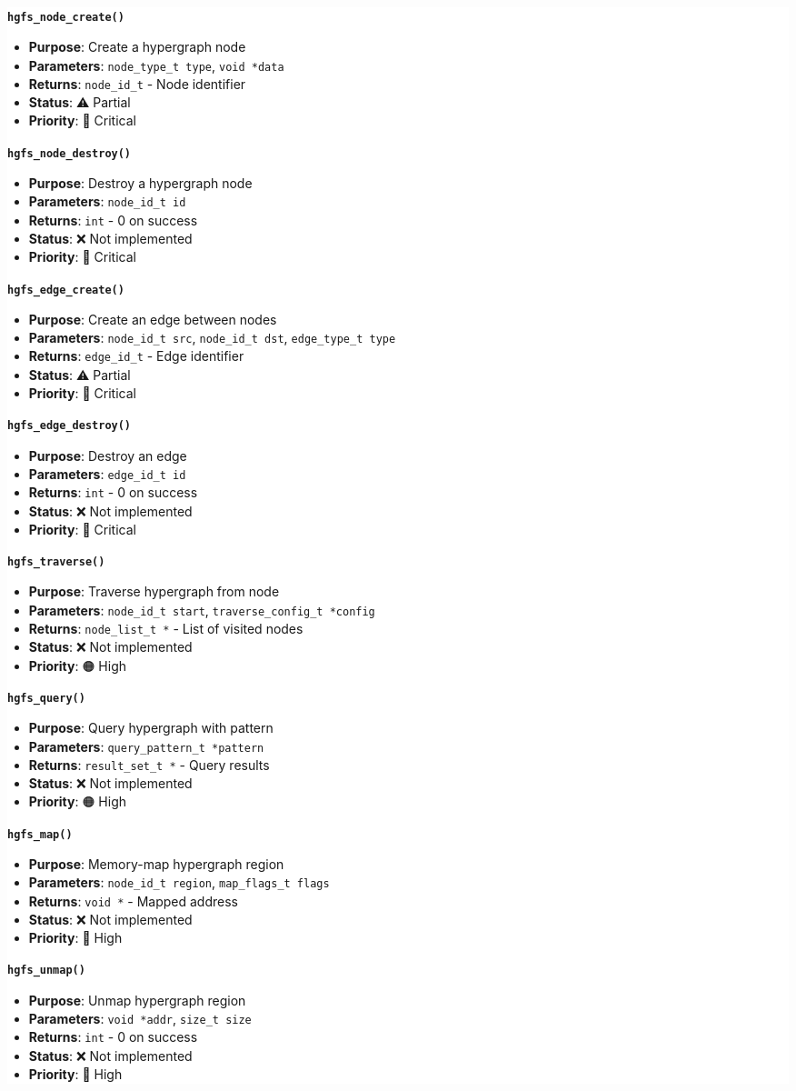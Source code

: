 **`hgfs_node_create()`**
- **Purpose**: Create a hypergraph node
- **Parameters**: `node_type_t type`, `void *data`
- **Returns**: `node_id_t` - Node identifier
- **Status**: ⚠️ Partial
- **Priority**: 🔴 Critical

**`hgfs_node_destroy()`**
- **Purpose**: Destroy a hypergraph node
- **Parameters**: `node_id_t id`
- **Returns**: `int` - 0 on success
- **Status**: ❌ Not implemented
- **Priority**: 🔴 Critical

**`hgfs_edge_create()`**
- **Purpose**: Create an edge between nodes
- **Parameters**: `node_id_t src`, `node_id_t dst`, `edge_type_t type`
- **Returns**: `edge_id_t` - Edge identifier
- **Status**: ⚠️ Partial
- **Priority**: 🔴 Critical

**`hgfs_edge_destroy()`**
- **Purpose**: Destroy an edge
- **Parameters**: `edge_id_t id`
- **Returns**: `int` - 0 on success
- **Status**: ❌ Not implemented
- **Priority**: 🔴 Critical

**`hgfs_traverse()`**
- **Purpose**: Traverse hypergraph from node
- **Parameters**: `node_id_t start`, `traverse_config_t *config`
- **Returns**: `node_list_t *` - List of visited nodes
- **Status**: ❌ Not implemented
- **Priority**: 🟠 High

**`hgfs_query()`**
- **Purpose**: Query hypergraph with pattern
- **Parameters**: `query_pattern_t *pattern`
- **Returns**: `result_set_t *` - Query results
- **Status**: ❌ Not implemented
- **Priority**: 🟠 High

**`hgfs_map()`**
- **Purpose**: Memory-map hypergraph region
- **Parameters**: `node_id_t region`, `map_flags_t flags`
- **Returns**: `void *` - Mapped address
- **Status**: ❌ Not implemented
- **Priority**: 🔴 High

**`hgfs_unmap()`**
- **Purpose**: Unmap hypergraph region
- **Parameters**: `void *addr`, `size_t size`
- **Returns**: `int` - 0 on success
- **Status**: ❌ Not implemented
- **Priority**: 🔴 High
